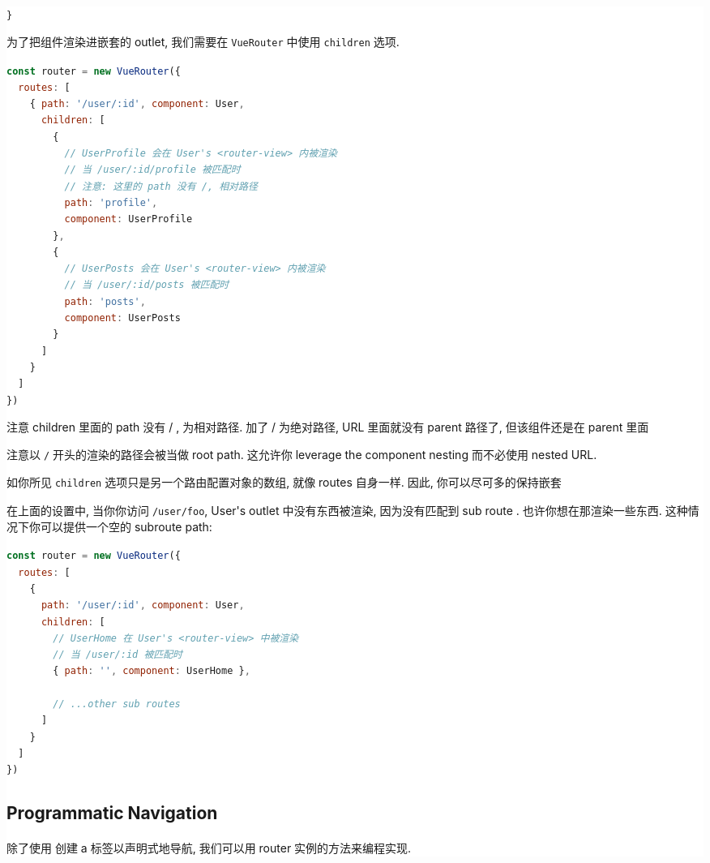 ```js
}
```
为了把组件渲染进嵌套的 outlet, 我们需要在 `VueRouter` 中使用 `children` 选项.
```js
const router = new VueRouter({
  routes: [
    { path: '/user/:id', component: User,
      children: [
        {
          // UserProfile 会在 User's <router-view> 内被渲染
          // 当 /user/:id/profile 被匹配时
          // 注意: 这里的 path 没有 /, 相对路径
          path: 'profile',
          component: UserProfile
        },
        {
          // UserPosts 会在 User's <router-view> 内被渲染
          // 当 /user/:id/posts 被匹配时
          path: 'posts',
          component: UserPosts
        }
      ]
    }
  ]
})
```
注意 children 里面的 path 没有 / , 为相对路径. 加了 / 为绝对路径, URL 里面就没有 parent 路径了, 但该组件还是在 parent 里面

注意以 `/` 开头的渲染的路径会被当做 root path. 这允许你 leverage the component nesting 而不必使用 nested URL.

如你所见 `children` 选项只是另一个路由配置对象的数组, 就像 routes 自身一样. 因此, 你可以尽可多的保持嵌套

在上面的设置中, 当你你访问 `/user/foo`,  User's outlet 中没有东西被渲染, 因为没有匹配到 sub route . 也许你想在那渲染一些东西. 这种情况下你可以提供一个空的 subroute path:
```js
const router = new VueRouter({
  routes: [
    {
      path: '/user/:id', component: User,
      children: [
        // UserHome 在 User's <router-view> 中被渲染
        // 当 /user/:id 被匹配时
        { path: '', component: UserHome },

        // ...other sub routes
      ]
    }
  ]
})
```

## Programmatic Navigation
除了使用 <router-link> 创建 a 标签以声明式地导航, 我们可以用 router 实例的方法来编程实现.
